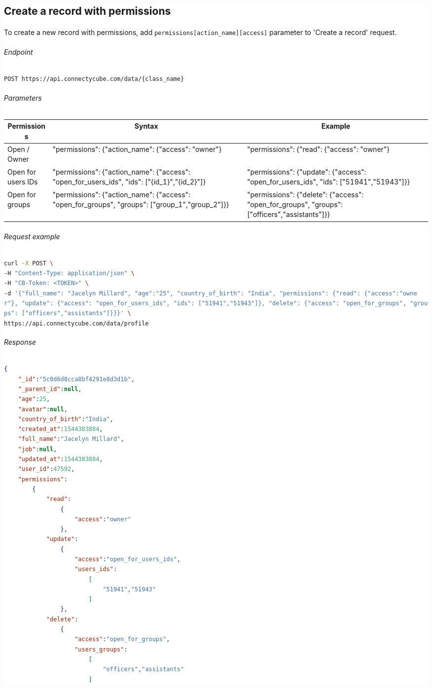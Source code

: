## Create a record with permissions

To create a new record with permissions, add `permissions[action_name][access]` parameter to 'Create a record' request.

###### Endpoint
```
POST https://api.connectycube.com/data/{class_name}
```

###### Parameters
| Permissions | Syntax | Example |
|------------- |-------------- |-------------
| Open / Owner | "permissions": {"action_name": {"access": "owner"} | "permissions": {"read": {"access": "owner"}
| Open for users IDs | "permissions": {"action_name": {"access": "open_for_users_ids", "ids": ["{id_1}","{id_2}"]} | "permissions": {"update": {"access": "open_for_users_ids", "ids": ["51941","51943"]}}
| Open for groups | "permissions": {"action_name": {"access": "open_for_groups", "groups": ["group_1","group_2"]}} | "permissions": {"delete": {"access": "open_for_groups", "groups": ["officers","assistants"]}}

###### Request example

```bash
curl -X POST \
-H "Content-Type: application/json" \
-H "CB-Token: <TOKEN>" \
-d '{"full_name": "Jacelyn Millard", "age":"25", "country_of_birth": "India", "permissions": {"read": {"access":"owner"}, "update": {"access": "open_for_users_ids", "ids": ["51941","51943"]}, "delete": {"access": "open_for_groups", "groups": ["officers","assistants"]}}}' \
https://api.connectycube.com/data/profile
```

###### Response
```json
{
	"_id":"5c0d6d8cca8bf4291e8d3d1b",
	"_parent_id":null,
	"age":25,
	"avatar":null,
	"country_of_birth":"India",
	"created_at":1544383884,
	"full_name":"Jacelyn Millard",
	"job":null,
	"updated_at":1544383884,
	"user_id":47592,
	"permissions":
		{
			"read":
				{
					"access":"owner"
				},
			"update":
				{
					"access":"open_for_users_ids",
					"users_ids":
						[
							"51941","51943"
						]
				},
			"delete":
				{
					"access":"open_for_groups",
					"users_groups":
						[
							"officers","assistants"
						]
```